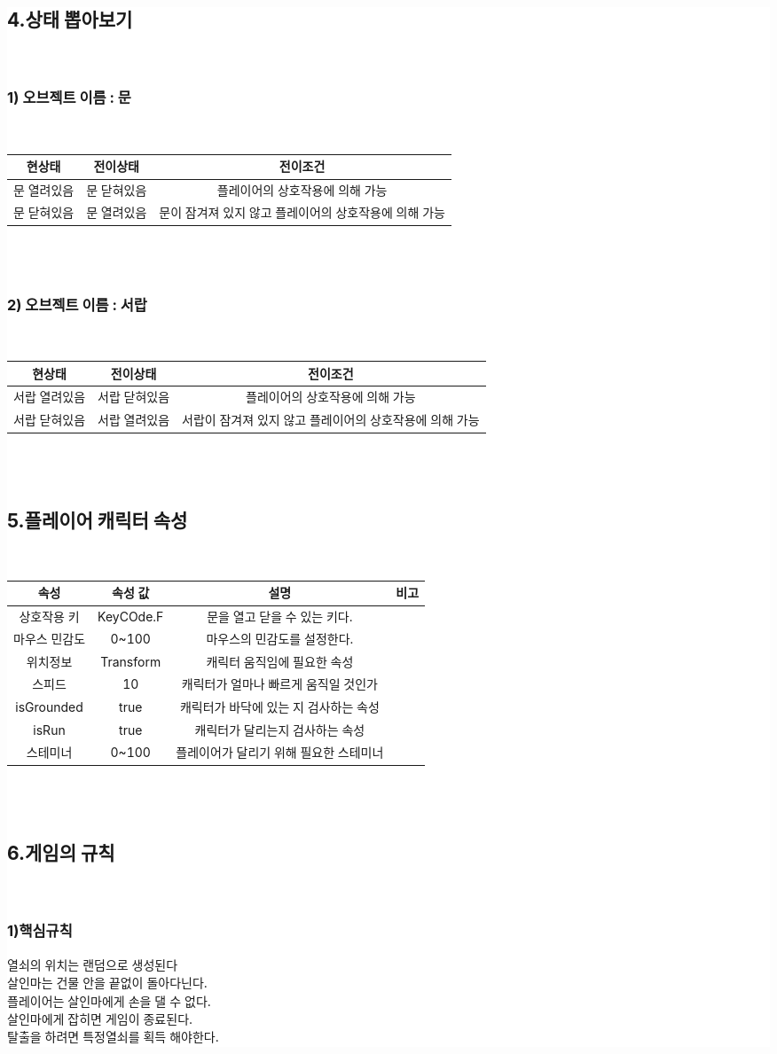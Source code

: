 ## 4.상태 뽑아보기
<br>

### 1) 오브젝트 이름 : 문
<br>

|현상태|전이상태|전이조건|  
|:---:|:---:|:---:|  
|문 열려있음|문 닫혀있음|플레이어의 상호작용에 의해 가능|  
|문 닫혀있음|문 열려있음|문이 잠겨져 있지 않고 플레이어의 상호작용에 의해 가능|  

<br><br>

### 2) 오브젝트 이름 : 서랍
<br>

|현상태|전이상태|전이조건|  
|:---:|:---:|:---:|  
|서랍 열려있음|서랍 닫혀있음|플레이어의 상호작용에 의해 가능|  
|서랍 닫혀있음|서랍 열려있음|서랍이 잠겨져 있지 않고 플레이어의 상호작용에 의해 가능|  


<br><br>

## 5.플레이어 캐릭터 속성
<br>

|속성|속성 값|설명|비고|  
|:---:|:---:|:---:|:---:|  
|상호작용 키|KeyCOde.F|문을 열고 닫을 수 있는 키다.||  
|마우스 민감도|0~100|마우스의 민감도를 설정한다.||
|위치정보|Transform|캐릭터 움직임에 필요한 속성||
|스피드|10|캐릭터가 얼마나 빠르게 움직일 것인가||
|isGrounded|true|캐릭터가 바닥에 있는 지 검사하는 속성||
|isRun|true|캐릭터가 달리는지 검사하는 속성||
|스테미너|0~100|플레이어가 달리기 위해 필요한 스테미너||


<br><br>

## 6.게임의 규칙
<br>
 
### 1)핵심규칙  
열쇠의 위치는 랜덤으로 생성된다  
살인마는 건물 안을 끝없이 돌아다닌다.  
플레이어는 살인마에게 손을 댈 수 없다.  
살인마에게 잡히면 게임이 종료된다.  
탈출을 하려면 특정열쇠를 획득 해야한다.  

